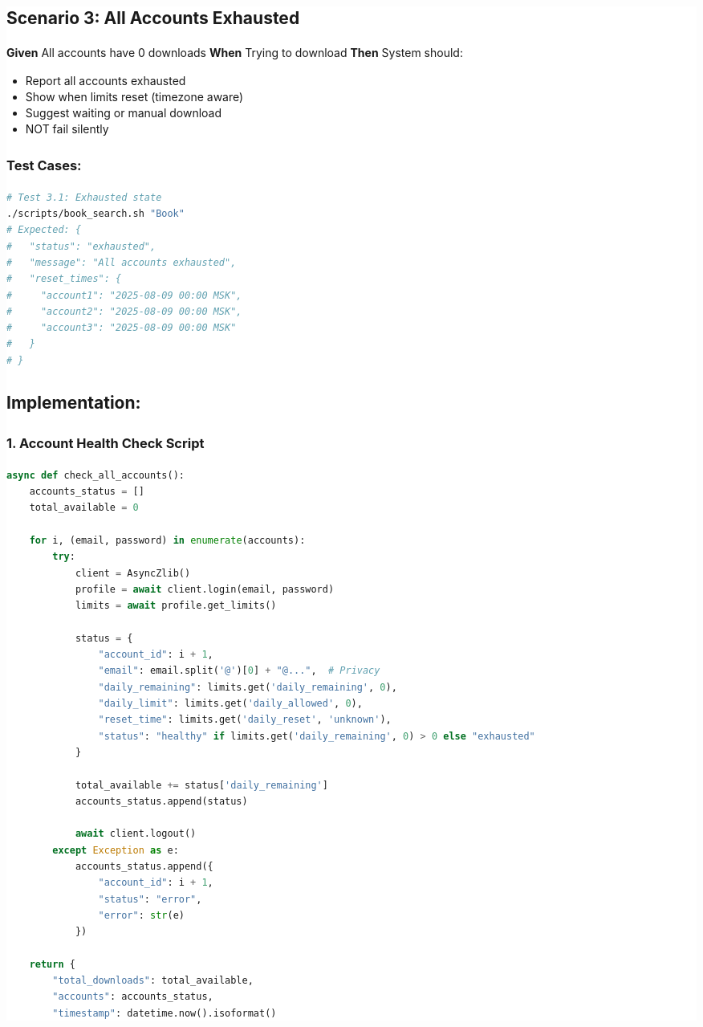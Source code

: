 ## Scenario 3: All Accounts Exhausted
**Given** All accounts have 0 downloads
**When** Trying to download
**Then** System should:
  - Report all accounts exhausted
  - Show when limits reset (timezone aware)
  - Suggest waiting or manual download
  - NOT fail silently

### Test Cases:
```bash
# Test 3.1: Exhausted state
./scripts/book_search.sh "Book"
# Expected: {
#   "status": "exhausted",
#   "message": "All accounts exhausted",
#   "reset_times": {
#     "account1": "2025-08-09 00:00 MSK",
#     "account2": "2025-08-09 00:00 MSK",
#     "account3": "2025-08-09 00:00 MSK"
#   }
# }
```

## Implementation:

### 1. Account Health Check Script
```python
async def check_all_accounts():
    accounts_status = []
    total_available = 0
    
    for i, (email, password) in enumerate(accounts):
        try:
            client = AsyncZlib()
            profile = await client.login(email, password)
            limits = await profile.get_limits()
            
            status = {
                "account_id": i + 1,
                "email": email.split('@')[0] + "@...",  # Privacy
                "daily_remaining": limits.get('daily_remaining', 0),
                "daily_limit": limits.get('daily_allowed', 0),
                "reset_time": limits.get('daily_reset', 'unknown'),
                "status": "healthy" if limits.get('daily_remaining', 0) > 0 else "exhausted"
            }
            
            total_available += status['daily_remaining']
            accounts_status.append(status)
            
            await client.logout()
        except Exception as e:
            accounts_status.append({
                "account_id": i + 1,
                "status": "error",
                "error": str(e)
            })
    
    return {
        "total_downloads": total_available,
        "accounts": accounts_status,
        "timestamp": datetime.now().isoformat()
```